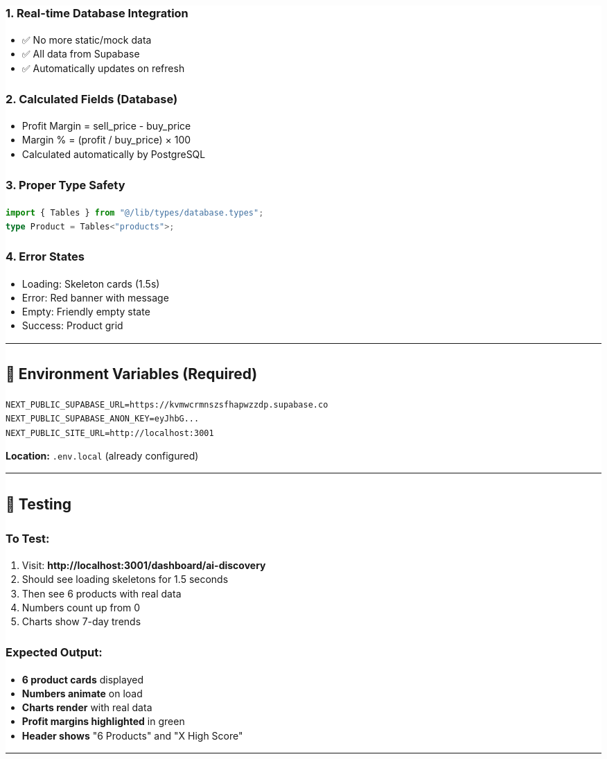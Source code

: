 ### 1. Real-time Database Integration
- ✅ No more static/mock data
- ✅ All data from Supabase
- ✅ Automatically updates on refresh

### 2. Calculated Fields (Database)
- Profit Margin = sell_price - buy_price
- Margin % = (profit / buy_price) × 100
- Calculated automatically by PostgreSQL

### 3. Proper Type Safety
```typescript
import { Tables } from "@/lib/types/database.types";
type Product = Tables<"products">;
```

### 4. Error States
- Loading: Skeleton cards (1.5s)
- Error: Red banner with message
- Empty: Friendly empty state
- Success: Product grid

---

## 🔧 Environment Variables (Required)

```env
NEXT_PUBLIC_SUPABASE_URL=https://kvmwcrmnszsfhapwzzdp.supabase.co
NEXT_PUBLIC_SUPABASE_ANON_KEY=eyJhbG...
NEXT_PUBLIC_SITE_URL=http://localhost:3001
```

**Location:** `.env.local` (already configured)

---

## 🚀 Testing

### To Test:
1. Visit: **http://localhost:3001/dashboard/ai-discovery**
2. Should see loading skeletons for 1.5 seconds
3. Then see 6 products with real data
4. Numbers count up from 0
5. Charts show 7-day trends

### Expected Output:
- **6 product cards** displayed
- **Numbers animate** on load
- **Charts render** with real data
- **Profit margins highlighted** in green
- **Header shows** "6 Products" and "X High Score"

---
